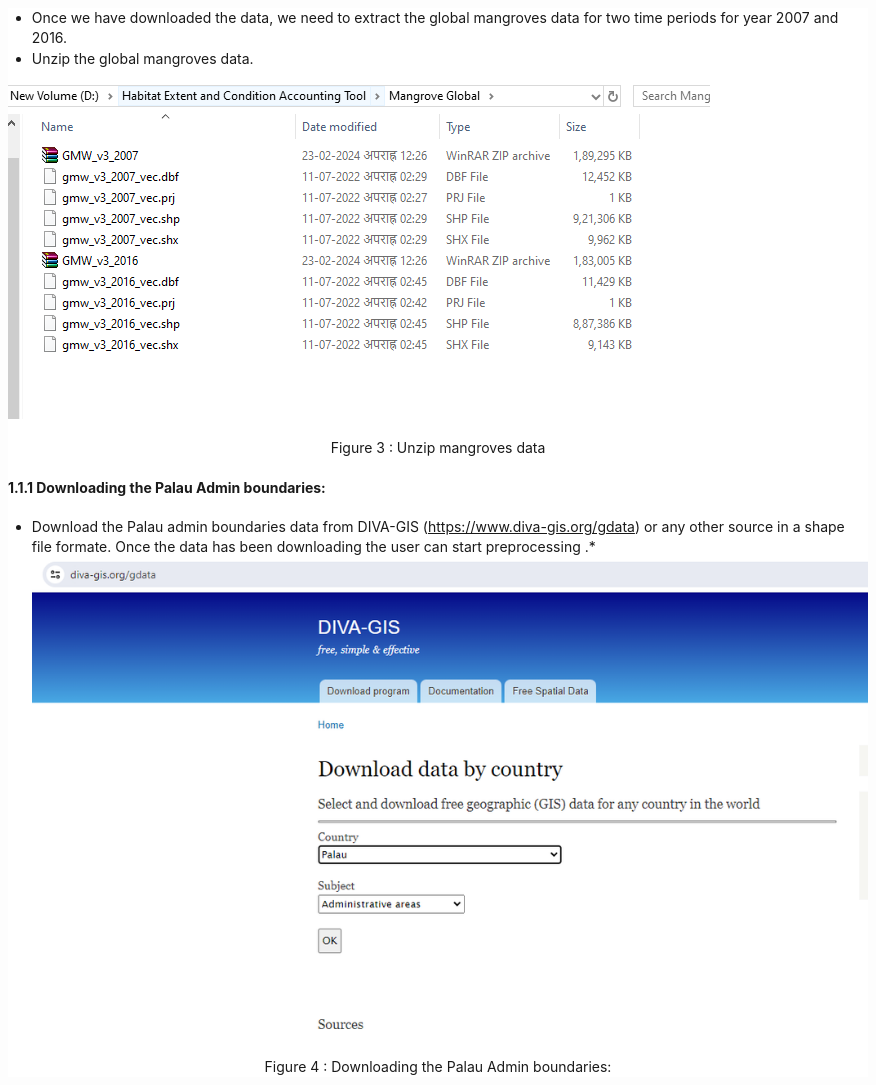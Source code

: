 * Once we have downloaded the data, we need to extract the global mangroves data for two time periods for year 2007 and 2016.
* Unzip the global mangroves data.
  
![Mangroves_Global](./Images/Mangroves_Global.png )
<p style="text-align:center;text decoration:bold">Figure 3 : Unzip mangroves data</p>
  
#### <a name='DownloadingthePalauAdminboundaries:'></a>1.1.1 Downloading the Palau Admin boundaries:
* Download the Palau admin boundaries data from DIVA-GIS  (https://www.diva-gis.org/gdata) or any other source in a shape file formate. Once the data has been downloading the user can start preprocessing .*
![Download_Admin_Boundaries](./Images/Download_Admin_Boundaries.png )
<p style="text-align:center;text decoration:bold">Figure 4 :  Downloading the Palau Admin boundaries:</p>
  